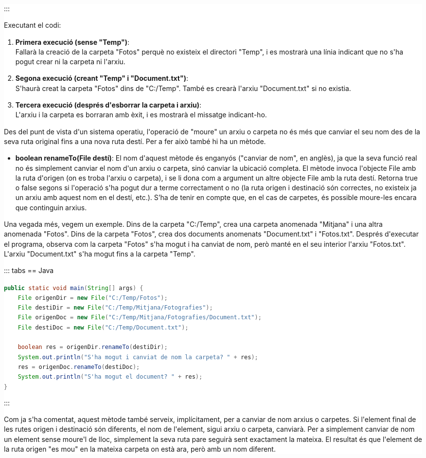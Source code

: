 :::

Executant el codi:

1. **Primera execució (sense "Temp")**:  
   Fallarà la creació de la carpeta "Fotos" perquè no existeix el directori "Temp", i es mostrarà una línia indicant que no s'ha pogut crear ni la carpeta ni l'arxiu.

2. **Segona execució (creant "Temp" i "Document.txt")**:  
   S'haurà creat la carpeta "Fotos" dins de "C:/Temp". També es crearà l'arxiu "Document.txt" si no existia.

3. **Tercera execució (després d'esborrar la carpeta i arxiu)**:  
   L'arxiu i la carpeta es borraran amb èxit, i es mostrarà el missatge indicant-ho.

Des del punt de vista d'un sistema operatiu, l'operació de "moure" un arxiu o carpeta no és més que canviar el seu nom des de la seva ruta original fins a una nova ruta destí. Per a fer això també hi ha un mètode.

- **boolean renameTo(File destí)**: El nom d'aquest mètode és enganyós ("canviar de nom", en anglès), ja que la seva funció real no és simplement canviar el nom d'un arxiu o carpeta, sinó canviar la ubicació completa. El mètode invoca l'objecte File amb la ruta d'origen (on es troba l'arxiu o carpeta), i se li dona com a argument un altre objecte File amb la ruta destí. Retorna true o false segons si l'operació s'ha pogut dur a terme correctament o no (la ruta origen i destinació són correctes, no existeix ja un arxiu amb aquest nom en el destí, etc.). S’ha de tenir en compte que, en el cas de carpetes, és possible moure-les encara que continguin arxius.

Una vegada més, vegem un exemple. Dins de la carpeta "C:/Temp", crea una carpeta anomenada "Mitjana" i una altra anomenada "Fotos". Dins de la carpeta "Fotos", crea dos documents anomenats "Document.txt" i "Fotos.txt". Després d'executar el programa, observa com la carpeta "Fotos" s'ha mogut i ha canviat de nom, però manté en el seu interior l'arxiu "Fotos.txt". L'arxiu "Document.txt" s'ha mogut fins a la carpeta "Temp".

::: tabs
== Java

```java
public static void main(String[] args) {
    File origenDir = new File("C:/Temp/Fotos");
    File destiDir = new File("C:/Temp/Mitjana/Fotografies");
    File origenDoc = new File("C:/Temp/Mitjana/Fotografies/Document.txt");
    File destiDoc = new File("C:/Temp/Document.txt");

    boolean res = origenDir.renameTo(destiDir);
    System.out.println("S'ha mogut i canviat de nom la carpeta? " + res);
    res = origenDoc.renameTo(destiDoc);
    System.out.println("S'ha mogut el document? " + res);
}
```

:::

Com ja s'ha comentat, aquest mètode també serveix, implícitament, per a canviar de nom arxius o carpetes. Si l'element final de les rutes origen i destinació són diferents, el nom de l'element, sigui arxiu o carpeta, canviarà. Per a simplement canviar de nom un element sense moure'l de lloc, simplement la seva ruta pare seguirà sent exactament la mateixa. El resultat és que l'element de la ruta origen "es mou" en la mateixa carpeta on està ara, però amb un nom diferent.
